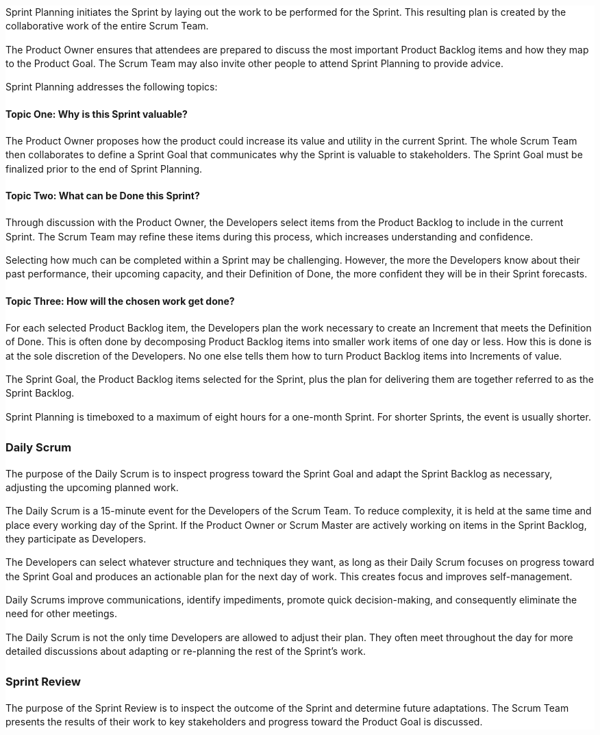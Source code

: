 Sprint Planning initiates the Sprint by laying out the work to be performed for the Sprint. This resulting plan is created by the collaborative work of the entire Scrum Team.

The Product Owner ensures that attendees are prepared to discuss the most important Product Backlog items and how they map to the Product Goal. The Scrum Team may also invite other people to attend Sprint Planning to provide advice.

Sprint Planning addresses the following topics:

#### Topic One: Why is this Sprint valuable?
The Product Owner proposes how the product could increase its value and utility in the current Sprint. The whole Scrum Team then collaborates to define a Sprint Goal that communicates why the Sprint is valuable to stakeholders. The Sprint Goal must be finalized prior to the end of Sprint Planning.

#### Topic Two: What can be Done this Sprint?
Through discussion with the Product Owner, the Developers select items from the Product Backlog to include in the current Sprint. The Scrum Team may refine these items during this process, which increases understanding and confidence.

Selecting how much can be completed within a Sprint may be challenging. However, the more the Developers know about their past performance, their upcoming capacity, and their Definition of Done, the more confident they will be in their Sprint forecasts.

#### Topic Three: How will the chosen work get done?
For each selected Product Backlog item, the Developers plan the work necessary to create an Increment that meets the Definition of Done. This is often done by decomposing Product Backlog items into smaller work items of one day or less. How this is done is at the sole discretion of the Developers. No one else tells them how to turn Product Backlog items into Increments of value.

The Sprint Goal, the Product Backlog items selected for the Sprint, plus the plan for delivering them are together referred to as the Sprint Backlog.

Sprint Planning is timeboxed to a maximum of eight hours for a one-month Sprint. For shorter Sprints, the event is usually shorter.

### Daily Scrum
The purpose of the Daily Scrum is to inspect progress toward the Sprint Goal and adapt the Sprint Backlog as necessary, adjusting the upcoming planned work.

The Daily Scrum is a 15-minute event for the Developers of the Scrum Team. To reduce complexity, it is held at the same time and place every working day of the Sprint. If the Product Owner or Scrum Master are actively working on items in the Sprint Backlog, they participate as Developers.

The Developers can select whatever structure and techniques they want, as long as their Daily Scrum focuses on progress toward the Sprint Goal and produces an actionable plan for the next day of work. This creates focus and improves self-management.

Daily Scrums improve communications, identify impediments, promote quick decision-making, and consequently eliminate the need for other meetings.

The Daily Scrum is not the only time Developers are allowed to adjust their plan. They often meet throughout the day for more detailed discussions about adapting or re-planning the rest of the Sprint’s work.


### Sprint Review
The purpose of the Sprint Review is to inspect the outcome of the Sprint and determine future adaptations. The Scrum Team presents the results of their work to key stakeholders and progress toward the Product Goal is discussed.
